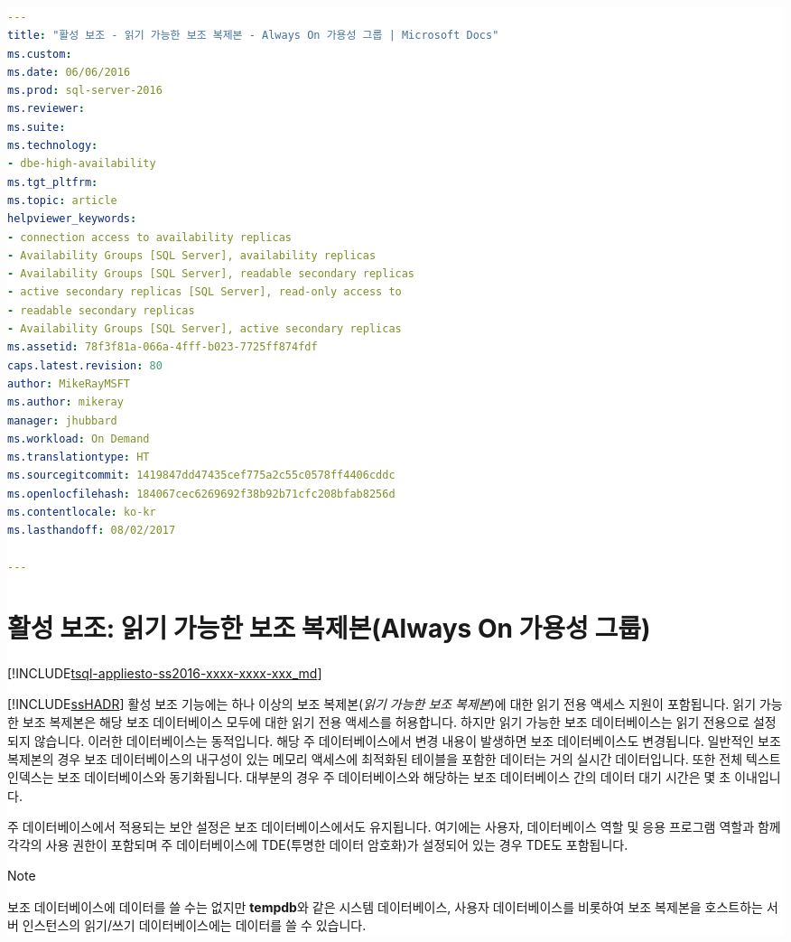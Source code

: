 ```yaml
---
title: "활성 보조 - 읽기 가능한 보조 복제본 - Always On 가용성 그룹 | Microsoft Docs"
ms.custom: 
ms.date: 06/06/2016
ms.prod: sql-server-2016
ms.reviewer: 
ms.suite: 
ms.technology:
- dbe-high-availability
ms.tgt_pltfrm: 
ms.topic: article
helpviewer_keywords:
- connection access to availability replicas
- Availability Groups [SQL Server], availability replicas
- Availability Groups [SQL Server], readable secondary replicas
- active secondary replicas [SQL Server], read-only access to
- readable secondary replicas
- Availability Groups [SQL Server], active secondary replicas
ms.assetid: 78f3f81a-066a-4fff-b023-7725ff874fdf
caps.latest.revision: 80
author: MikeRayMSFT
ms.author: mikeray
manager: jhubbard
ms.workload: On Demand
ms.translationtype: HT
ms.sourcegitcommit: 1419847dd47435cef775a2c55c0578ff4406cddc
ms.openlocfilehash: 184067cec6269692f38b92b71cfc208bfab8256d
ms.contentlocale: ko-kr
ms.lasthandoff: 08/02/2017

---
```

# <a name="active-secondaries-readable-secondary-replicas-always-on-availability-groups"></a>활성 보조: 읽기 가능한 보조 복제본(Always On 가용성 그룹)
[!INCLUDE[tsql-appliesto-ss2016-xxxx-xxxx-xxx_md](../../../includes/tsql-appliesto-ss2016-xxxx-xxxx-xxx-md.md)]

  [!INCLUDE[ssHADR](../../../includes/sshadr-md.md)] 활성 보조 기능에는 하나 이상의 보조 복제본(*읽기 가능한 보조 복제본*)에 대한 읽기 전용 액세스 지원이 포함됩니다. 읽기 가능한 보조 복제본은 해당 보조 데이터베이스 모두에 대한 읽기 전용 액세스를 허용합니다. 하지만 읽기 가능한 보조 데이터베이스는 읽기 전용으로 설정되지 않습니다. 이러한 데이터베이스는 동적입니다. 해당 주 데이터베이스에서 변경 내용이 발생하면 보조 데이터베이스도 변경됩니다. 일반적인 보조 복제본의 경우 보조 데이터베이스의 내구성이 있는 메모리 액세스에 최적화된 테이블을 포함한 데이터는 거의 실시간 데이터입니다. 또한 전체 텍스트 인덱스는 보조 데이터베이스와 동기화됩니다. 대부분의 경우 주 데이터베이스와 해당하는 보조 데이터베이스 간의 데이터 대기 시간은 몇 초 이내입니다.  
  
 주 데이터베이스에서 적용되는 보안 설정은 보조 데이터베이스에서도 유지됩니다. 여기에는 사용자, 데이터베이스 역할 및 응용 프로그램 역할과 함께 각각의 사용 권한이 포함되며 주 데이터베이스에 TDE(투명한 데이터 암호화)가 설정되어 있는 경우 TDE도 포함됩니다.  
  
> [!NOTE]  
>  보조 데이터베이스에 데이터를 쓸 수는 없지만 **tempdb**와 같은 시스템 데이터베이스, 사용자 데이터베이스를 비롯하여 보조 복제본을 호스트하는 서버 인스턴스의 읽기/쓰기 데이터베이스에는 데이터를 쓸 수 있습니다.  
  